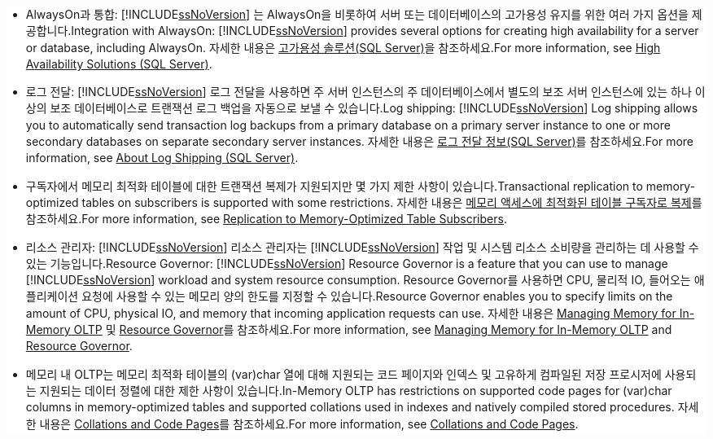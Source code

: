 -   <span data-ttu-id="9b260-142">AlwaysOn과 통합: [!INCLUDE[ssNoVersion](../../includes/ssnoversion-md.md)] 는 AlwaysOn을 비롯하여 서버 또는 데이터베이스의 고가용성 유지를 위한 여러 가지 옵션을 제공합니다.</span><span class="sxs-lookup"><span data-stu-id="9b260-142">Integration with AlwaysOn: [!INCLUDE[ssNoVersion](../../includes/ssnoversion-md.md)] provides several options for creating high availability for a server or database, including AlwaysOn.</span></span> <span data-ttu-id="9b260-143">자세한 내용은 [고가용성 솔루션&#40;SQL Server&#41;](../../sql-server/failover-clusters/high-availability-solutions-sql-server.md)을 참조하세요.</span><span class="sxs-lookup"><span data-stu-id="9b260-143">For more information, see [High Availability Solutions &#40;SQL Server&#41;](../../sql-server/failover-clusters/high-availability-solutions-sql-server.md).</span></span>  
  
-   <span data-ttu-id="9b260-144">로그 전달: [!INCLUDE[ssNoVersion](../../includes/ssnoversion-md.md)] 로그 전달을 사용하면 주 서버 인스턴스의 주 데이터베이스에서 별도의 보조 서버 인스턴스에 있는 하나 이상의 보조 데이터베이스로 트랜잭션 로그 백업을 자동으로 보낼 수 있습니다.</span><span class="sxs-lookup"><span data-stu-id="9b260-144">Log shipping: [!INCLUDE[ssNoVersion](../../includes/ssnoversion-md.md)] Log shipping allows you to automatically send transaction log backups from a primary database on a primary server instance to one or more secondary databases on separate secondary server instances.</span></span> <span data-ttu-id="9b260-145">자세한 내용은 [로그 전달 정보&#40;SQL Server&#41;](../../database-engine/log-shipping/about-log-shipping-sql-server.md)를 참조하세요.</span><span class="sxs-lookup"><span data-stu-id="9b260-145">For more information, see [About Log Shipping &#40;SQL Server&#41;](../../database-engine/log-shipping/about-log-shipping-sql-server.md).</span></span>  
  
-   <span data-ttu-id="9b260-146">구독자에서 메모리 최적화 테이블에 대한 트랜잭션 복제가 지원되지만 몇 가지 제한 사항이 있습니다.</span><span class="sxs-lookup"><span data-stu-id="9b260-146">Transactional replication to memory-optimized tables on subscribers is supported with some restrictions.</span></span> <span data-ttu-id="9b260-147">자세한 내용은 [메모리 액세스에 최적화된 테이블 구독자로 복제](../replication/replication-to-memory-optimized-table-subscribers.md)를 참조하세요.</span><span class="sxs-lookup"><span data-stu-id="9b260-147">For more information, see [Replication to Memory-Optimized Table Subscribers](../replication/replication-to-memory-optimized-table-subscribers.md).</span></span>  
  
-   <span data-ttu-id="9b260-148">리소스 관리자: [!INCLUDE[ssNoVersion](../../includes/ssnoversion-md.md)] 리소스 관리자는 [!INCLUDE[ssNoVersion](../../includes/ssnoversion-md.md)] 작업 및 시스템 리소스 소비량을 관리하는 데 사용할 수 있는 기능입니다.</span><span class="sxs-lookup"><span data-stu-id="9b260-148">Resource Governor: [!INCLUDE[ssNoVersion](../../includes/ssnoversion-md.md)] Resource Governor is a feature that you can use to manage [!INCLUDE[ssNoVersion](../../includes/ssnoversion-md.md)] workload and system resource consumption.</span></span> <span data-ttu-id="9b260-149">Resource Governor를 사용하면 CPU, 물리적 IO, 들어오는 애플리케이션 요청에 사용할 수 있는 메모리 양의 한도를 지정할 수 있습니다.</span><span class="sxs-lookup"><span data-stu-id="9b260-149">Resource Governor enables you to specify limits on the amount of CPU, physical IO, and memory that incoming application requests can use.</span></span> <span data-ttu-id="9b260-150">자세한 내용은 [Managing Memory for In-Memory OLTP](../../database-engine/managing-memory-for-in-memory-oltp.md) 및 [Resource Governor](../resource-governor/resource-governor.md)를 참조하세요.</span><span class="sxs-lookup"><span data-stu-id="9b260-150">For more information, see [Managing Memory for In-Memory OLTP](../../database-engine/managing-memory-for-in-memory-oltp.md) and [Resource Governor](../resource-governor/resource-governor.md).</span></span>  
  
-   <span data-ttu-id="9b260-151">메모리 내 OLTP는 메모리 최적화 테이블의 (var)char 열에 대해 지원되는 코드 페이지와 인덱스 및 고유하게 컴파일된 저장 프로시저에 사용되는 지원되는 데이터 정렬에 대한 제한 사항이 있습니다.</span><span class="sxs-lookup"><span data-stu-id="9b260-151">In-Memory OLTP has restrictions on supported code pages for (var)char columns in memory-optimized tables and supported collations used in indexes and natively compiled stored procedures.</span></span> <span data-ttu-id="9b260-152">자세한 내용은 [Collations and Code Pages](../../database-engine/collations-and-code-pages.md)를 참조하세요.</span><span class="sxs-lookup"><span data-stu-id="9b260-152">For more information, see [Collations and Code Pages](../../database-engine/collations-and-code-pages.md).</span></span>  
  